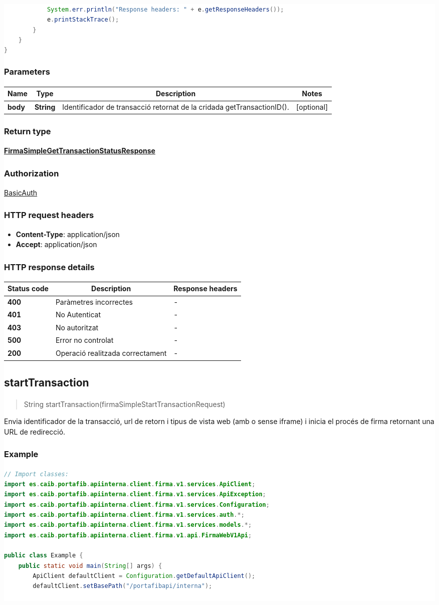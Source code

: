 ```java
            System.err.println("Response headers: " + e.getResponseHeaders());
            e.printStackTrace();
        }
    }
}
```

### Parameters


| Name | Type | Description  | Notes |
|------------- | ------------- | ------------- | -------------|
| **body** | **String**| Identificador de transacció retornat de la cridada getTransactionID(). | [optional] |

### Return type

[**FirmaSimpleGetTransactionStatusResponse**](FirmaSimpleGetTransactionStatusResponse.md)

### Authorization

[BasicAuth](../README.md#BasicAuth)

### HTTP request headers

- **Content-Type**: application/json
- **Accept**: application/json


### HTTP response details
| Status code | Description | Response headers |
|-------------|-------------|------------------|
| **400** | Paràmetres incorrectes |  -  |
| **401** | No Autenticat |  -  |
| **403** | No autoritzat |  -  |
| **500** | Error no controlat |  -  |
| **200** | Operació realitzada correctament |  -  |


## startTransaction

> String startTransaction(firmaSimpleStartTransactionRequest)

Envia identificador de la transacció, url de retorn i tipus de vista web (amb o sense iframe) i inicia el procés de firma retornant una URL de redirecció.

### Example

```java
// Import classes:
import es.caib.portafib.apiinterna.client.firma.v1.services.ApiClient;
import es.caib.portafib.apiinterna.client.firma.v1.services.ApiException;
import es.caib.portafib.apiinterna.client.firma.v1.services.Configuration;
import es.caib.portafib.apiinterna.client.firma.v1.services.auth.*;
import es.caib.portafib.apiinterna.client.firma.v1.services.models.*;
import es.caib.portafib.apiinterna.client.firma.v1.api.FirmaWebV1Api;

public class Example {
    public static void main(String[] args) {
        ApiClient defaultClient = Configuration.getDefaultApiClient();
        defaultClient.setBasePath("/portafibapi/interna");
        
```